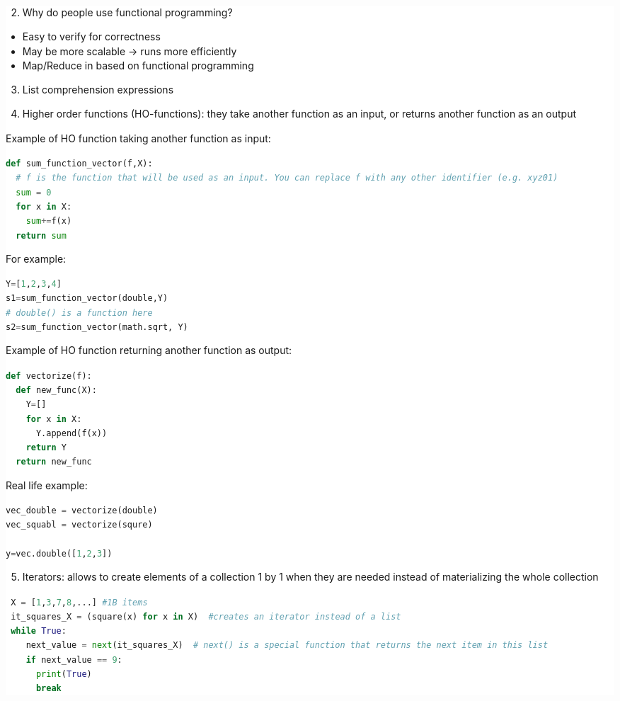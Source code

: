 2. Why do people use functional programming?
  * Easy to verify for correctness
  * May be more scalable -> runs more efficiently
  * Map/Reduce in based on functional programming

3. List comprehension expressions

4. Higher order functions (HO-functions): they take another function as an input, or returns another function as an output

  Example of HO function taking another function as input: 
  ```py
  def sum_function_vector(f,X):
    # f is the function that will be used as an input. You can replace f with any other identifier (e.g. xyz01)
    sum = 0
    for x in X:
      sum+=f(x)
    return sum
  ```

  For example:

  ```py
  Y=[1,2,3,4]
  s1=sum_function_vector(double,Y)
  # double() is a function here
  s2=sum_function_vector(math.sqrt, Y)
  ```

  Example of HO function returning another function as output:

  ```py
  def vectorize(f):
    def new_func(X):
      Y=[]
      for x in X:
        Y.append(f(x))
      return Y
    return new_func
  ```
  Real life example:
  ```py
  vec_double = vectorize(double)
  vec_squabl = vectorize(squre)

  y=vec.double([1,2,3])
  ```

5. Iterators: allows to create elements of a collection 1 by 1 when they are needed instead of materializing the whole collection

  ```py
   X = [1,3,7,8,...] #1B items 
   it_squares_X = (square(x) for x in X)  #creates an iterator instead of a list
   while True:
      next_value = next(it_squares_X)  # next() is a special function that returns the next item in this list
      if next_value == 9:
        print(True)
        break
  ```
